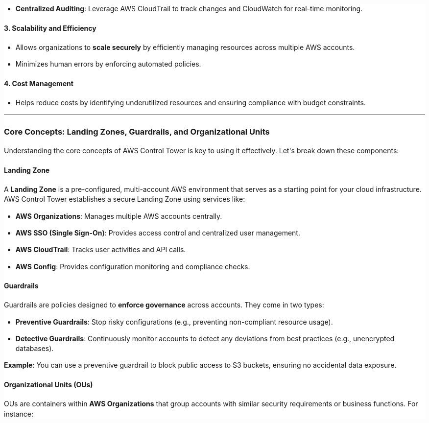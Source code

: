 * **Centralized Auditing**: Leverage AWS CloudTrail to track changes and CloudWatch for real-time monitoring.
    

#### **3\. Scalability and Efficiency**

* Allows organizations to **scale securely** by efficiently managing resources across multiple AWS accounts.
    
* Minimizes human errors by enforcing automated policies.
    

#### **4\. Cost Management**

* Helps reduce costs by identifying underutilized resources and ensuring compliance with budget constraints.
    

---

### **Core Concepts: Landing Zones, Guardrails, and Organizational Units**

Understanding the core concepts of AWS Control Tower is key to using it effectively. Let's break down these components:

#### **Landing Zone**

A **Landing Zone** is a pre-configured, multi-account AWS environment that serves as a starting point for your cloud infrastructure. AWS Control Tower establishes a secure Landing Zone using services like:

* **AWS Organizations**: Manages multiple AWS accounts centrally.
    
* **AWS SSO (Single Sign-On)**: Provides access control and centralized user management.
    
* **AWS CloudTrail**: Tracks user activities and API calls.
    
* **AWS Config**: Provides configuration monitoring and compliance checks.
    

#### **Guardrails**

Guardrails are policies designed to **enforce governance** across accounts. They come in two types:

* **Preventive Guardrails**: Stop risky configurations (e.g., preventing non-compliant resource usage).
    
* **Detective Guardrails**: Continuously monitor accounts to detect any deviations from best practices (e.g., unencrypted databases).
    

**Example**: You can use a preventive guardrail to block public access to S3 buckets, ensuring no accidental data exposure.

#### **Organizational Units (OUs)**

OUs are containers within **AWS Organizations** that group accounts with similar security requirements or business functions. For instance:
